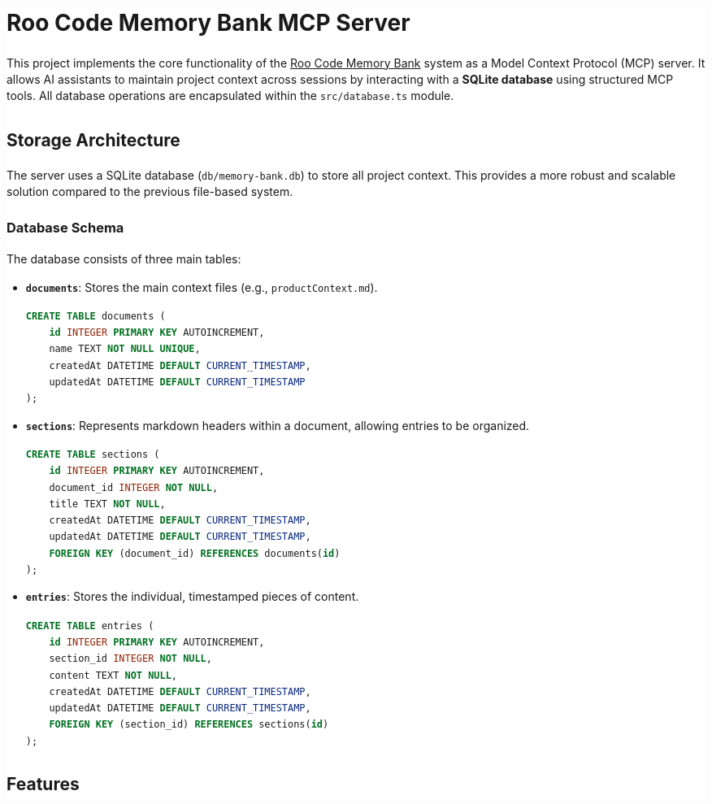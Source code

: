 # Roo Code Memory Bank MCP Server

This project implements the core functionality of the [Roo Code Memory Bank](https://github.com/GreatScottyMac/roo-code-memory-bank) system as a Model Context Protocol (MCP) server. It allows AI assistants to maintain project context across sessions by interacting with a **SQLite database** using structured MCP tools. All database operations are encapsulated within the `src/database.ts` module.

## Storage Architecture

The server uses a SQLite database (`db/memory-bank.db`) to store all project context. This provides a more robust and scalable solution compared to the previous file-based system.

### Database Schema

The database consists of three main tables:

*   **`documents`**: Stores the main context files (e.g., `productContext.md`).
    ```sql
    CREATE TABLE documents (
        id INTEGER PRIMARY KEY AUTOINCREMENT,
        name TEXT NOT NULL UNIQUE,
        createdAt DATETIME DEFAULT CURRENT_TIMESTAMP,
        updatedAt DATETIME DEFAULT CURRENT_TIMESTAMP
    );
    ```
*   **`sections`**: Represents markdown headers within a document, allowing entries to be organized.
    ```sql
    CREATE TABLE sections (
        id INTEGER PRIMARY KEY AUTOINCREMENT,
        document_id INTEGER NOT NULL,
        title TEXT NOT NULL,
        createdAt DATETIME DEFAULT CURRENT_TIMESTAMP,
        updatedAt DATETIME DEFAULT CURRENT_TIMESTAMP,
        FOREIGN KEY (document_id) REFERENCES documents(id)
    );
    ```
*   **`entries`**: Stores the individual, timestamped pieces of content.
    ```sql
    CREATE TABLE entries (
        id INTEGER PRIMARY KEY AUTOINCREMENT,
        section_id INTEGER NOT NULL,
        content TEXT NOT NULL,
        createdAt DATETIME DEFAULT CURRENT_TIMESTAMP,
        updatedAt DATETIME DEFAULT CURRENT_TIMESTAMP,
        FOREIGN KEY (section_id) REFERENCES sections(id)
    );
    ```

## Features
